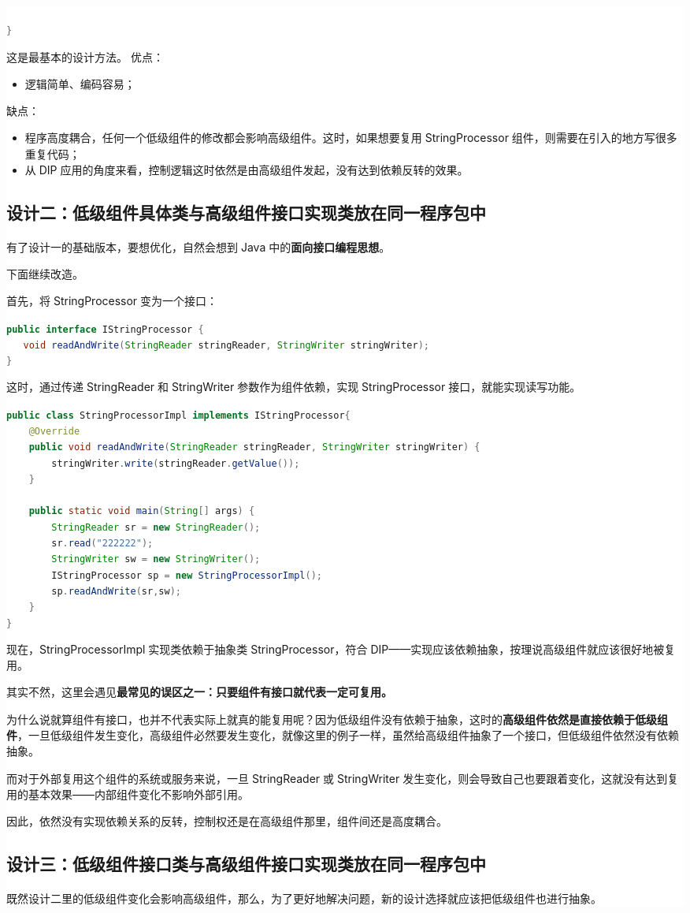 ```java

}

```
这是最基本的设计方法。
优点：
- 逻辑简单、编码容易；

缺点：
- 程序高度耦合，任何一个低级组件的修改都会影响高级组件。这时，如果想要复用 StringProcessor 组件，则需要在引入的地方写很多重复代码；
- 从 DIP 应用的角度来看，控制逻辑这时依然是由高级组件发起，没有达到依赖反转的效果。
  
## 设计二：低级组件具体类与高级组件接口实现类放在同一程序包中

有了设计一的基础版本，要想优化，自然会想到 Java 中的**面向接口编程思想**。

下面继续改造。

首先，将 StringProcessor 变为一个接口：
```java
public interface IStringProcessor {
   void readAndWrite(StringReader stringReader, StringWriter stringWriter);
}
```

这时，通过传递 StringReader 和 StringWriter 参数作为组件依赖，实现 StringProcessor 接口，就能实现读写功能。  
```java
public class StringProcessorImpl implements IStringProcessor{
    @Override
    public void readAndWrite(StringReader stringReader, StringWriter stringWriter) {
        stringWriter.write(stringReader.getValue());
    }

    public static void main(String[] args) {
        StringReader sr = new StringReader();
        sr.read("222222");
        StringWriter sw = new StringWriter();
        IStringProcessor sp = new StringProcessorImpl();
        sp.readAndWrite(sr,sw);
    }
}
```
现在，StringProcessorImpl 实现类依赖于抽象类 StringProcessor，符合 DIP——实现应该依赖抽象，按理说高级组件就应该很好地被复用。

其实不然，这里会遇见**最常见的误区之一：只要组件有接口就代表一定可复用。**

为什么说就算组件有接口，也并不代表实际上就真的能复用呢？因为低级组件没有依赖于抽象，这时的**高级组件依然是直接依赖于低级组件**，一旦低级组件发生变化，高级组件必然要发生变化，就像这里的例子一样，虽然给高级组件抽象了一个接口，但低级组件依然没有依赖抽象。

而对于外部复用这个组件的系统或服务来说，一旦 StringReader 或 StringWriter 发生变化，则会导致自己也要跟着变化，这就没有达到复用的基本效果——内部组件变化不影响外部引用。

因此，依然没有实现依赖关系的反转，控制权还是在高级组件那里，组件间还是高度耦合。

## 设计三：低级组件接口类与高级组件接口实现类放在同一程序包中
既然设计二里的低级组件变化会影响高级组件，那么，为了更好地解决问题，新的设计选择就应该把低级组件也进行抽象。
